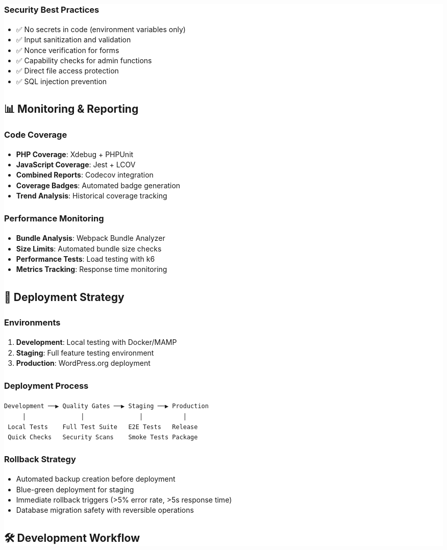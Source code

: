 ### Security Best Practices

- ✅ No secrets in code (environment variables only)
- ✅ Input sanitization and validation
- ✅ Nonce verification for forms
- ✅ Capability checks for admin functions
- ✅ Direct file access protection
- ✅ SQL injection prevention

## 📊 Monitoring & Reporting

### Code Coverage

- **PHP Coverage**: Xdebug + PHPUnit
- **JavaScript Coverage**: Jest + LCOV
- **Combined Reports**: Codecov integration
- **Coverage Badges**: Automated badge generation
- **Trend Analysis**: Historical coverage tracking

### Performance Monitoring

- **Bundle Analysis**: Webpack Bundle Analyzer
- **Size Limits**: Automated bundle size checks
- **Performance Tests**: Load testing with k6
- **Metrics Tracking**: Response time monitoring

## 🚀 Deployment Strategy

### Environments

1. **Development**: Local testing with Docker/MAMP
2. **Staging**: Full feature testing environment
3. **Production**: WordPress.org deployment

### Deployment Process

```
Development ──▶ Quality Gates ──▶ Staging ──▶ Production
     │               │               │           │
 Local Tests    Full Test Suite   E2E Tests   Release
 Quick Checks   Security Scans    Smoke Tests Package
```

### Rollback Strategy

- Automated backup creation before deployment
- Blue-green deployment for staging
- Immediate rollback triggers (>5% error rate, >5s response time)
- Database migration safety with reversible operations

## 🛠️ Development Workflow
